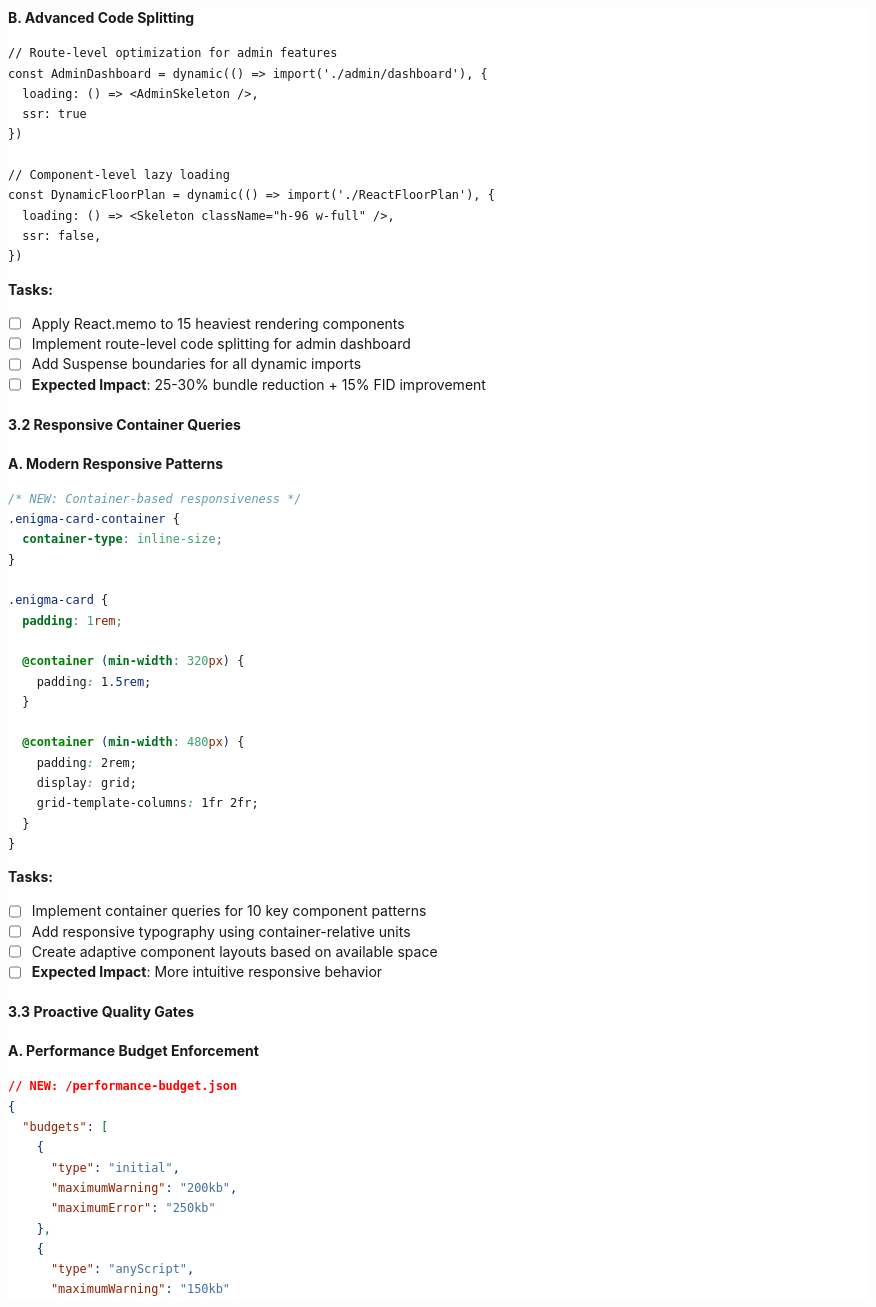 **B. Advanced Code Splitting**
```tsx
// Route-level optimization for admin features
const AdminDashboard = dynamic(() => import('./admin/dashboard'), {
  loading: () => <AdminSkeleton />,
  ssr: true
})

// Component-level lazy loading
const DynamicFloorPlan = dynamic(() => import('./ReactFloorPlan'), {
  loading: () => <Skeleton className="h-96 w-full" />,
  ssr: false,
})
```

**Tasks:**
- [ ] Apply React.memo to 15 heaviest rendering components
- [ ] Implement route-level code splitting for admin dashboard
- [ ] Add Suspense boundaries for all dynamic imports
- [ ] **Expected Impact**: 25-30% bundle reduction + 15% FID improvement

#### 3.2 Responsive Container Queries

**A. Modern Responsive Patterns**
```css
/* NEW: Container-based responsiveness */
.enigma-card-container {
  container-type: inline-size;
}

.enigma-card {
  padding: 1rem;

  @container (min-width: 320px) {
    padding: 1.5rem;
  }

  @container (min-width: 480px) {
    padding: 2rem;
    display: grid;
    grid-template-columns: 1fr 2fr;
  }
}
```

**Tasks:**
- [ ] Implement container queries for 10 key component patterns
- [ ] Add responsive typography using container-relative units
- [ ] Create adaptive component layouts based on available space
- [ ] **Expected Impact**: More intuitive responsive behavior

#### 3.3 Proactive Quality Gates

**A. Performance Budget Enforcement**
```json
// NEW: /performance-budget.json
{
  "budgets": [
    {
      "type": "initial",
      "maximumWarning": "200kb",
      "maximumError": "250kb"
    },
    {
      "type": "anyScript",
      "maximumWarning": "150kb"
```